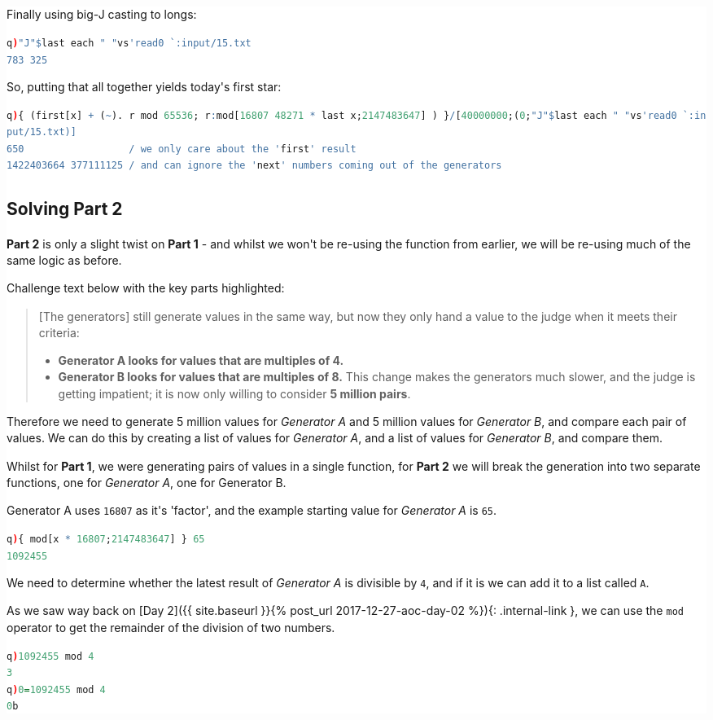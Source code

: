 Finally using big-J casting to longs:

```q
q)"J"$last each " "vs'read0 `:input/15.txt
783 325
```

So, putting that all together yields today's first star:

```q
q){ (first[x] + (~). r mod 65536; r:mod[16807 48271 * last x;2147483647] ) }/[40000000;(0;"J"$last each " "vs'read0 `:input/15.txt)]
650                  / we only care about the 'first' result
1422403664 377111125 / and can ignore the 'next' numbers coming out of the generators
```

## Solving Part 2

**Part 2** is only a slight twist on **Part 1** - and whilst we won't be re-using the function from earlier, we will be re-using much of the same logic as before.

Challenge text below with the key parts highlighted:

> [The generators] still generate values in the same way, but now they only hand a value to the judge when it meets their criteria:
> - **Generator A looks for values that are multiples of 4.**
> - **Generator B looks for values that are multiples of 8.**
> This change makes the generators much slower, and the judge is getting impatient; it is now only willing to consider **5 million pairs**.

Therefore we need to generate 5 million values for *Generator A* and 5 million values for *Generator B*, and compare each pair of values. We can do this by creating a list of values for *Generator A*, and a list of values for *Generator B*, and compare them.

Whilst for **Part 1**, we were generating pairs of values in a single function, for **Part 2** we will break the generation into two separate functions, one for *Generator A*, one for Generator B.

Generator A uses `16807` as it's 'factor', and the example starting value for *Generator A* is `65`.

```q
q){ mod[x * 16807;2147483647] } 65
1092455
```

We need to determine whether the latest result of *Generator A* is divisible by `4`, and if it is we can add it to a list called `A`.

As we saw way back on [Day 2]({{ site.baseurl }}{% post_url 2017-12-27-aoc-day-02 %}){: .internal-link }, we can use the `mod` operator to get the remainder of the division of two numbers.

```q
q)1092455 mod 4
3
q)0=1092455 mod 4
0b
```
